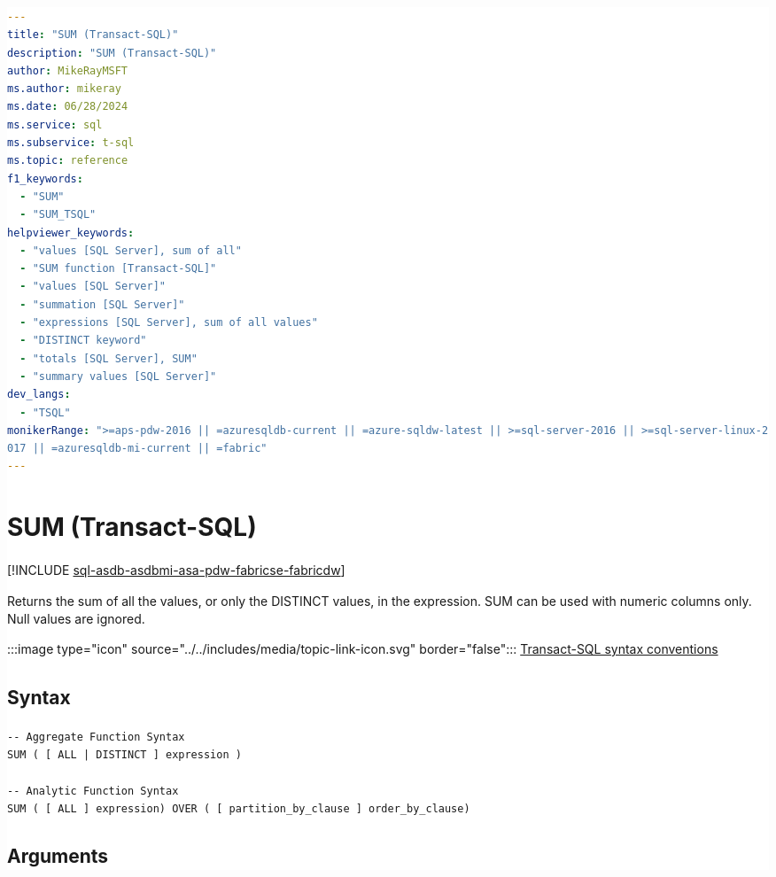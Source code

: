 ```yaml
---
title: "SUM (Transact-SQL)"
description: "SUM (Transact-SQL)"
author: MikeRayMSFT
ms.author: mikeray
ms.date: 06/28/2024
ms.service: sql
ms.subservice: t-sql
ms.topic: reference
f1_keywords:
  - "SUM"
  - "SUM_TSQL"
helpviewer_keywords:
  - "values [SQL Server], sum of all"
  - "SUM function [Transact-SQL]"
  - "values [SQL Server]"
  - "summation [SQL Server]"
  - "expressions [SQL Server], sum of all values"
  - "DISTINCT keyword"
  - "totals [SQL Server], SUM"
  - "summary values [SQL Server]"
dev_langs:
  - "TSQL"
monikerRange: ">=aps-pdw-2016 || =azuresqldb-current || =azure-sqldw-latest || >=sql-server-2016 || >=sql-server-linux-2017 || =azuresqldb-mi-current || =fabric"
---
```

# SUM (Transact-SQL)

[!INCLUDE [sql-asdb-asdbmi-asa-pdw-fabricse-fabricdw](../../includes/applies-to-version/sql-asdb-asdbmi-asa-pdw-fabricse-fabricdw.md)]

Returns the sum of all the values, or only the DISTINCT values, in the expression. SUM can be used with numeric columns only. Null values are ignored.

:::image type="icon" source="../../includes/media/topic-link-icon.svg" border="false"::: [Transact-SQL syntax conventions](../../t-sql/language-elements/transact-sql-syntax-conventions-transact-sql.md)

## Syntax

```syntaxsql
-- Aggregate Function Syntax
SUM ( [ ALL | DISTINCT ] expression )

-- Analytic Function Syntax
SUM ( [ ALL ] expression) OVER ( [ partition_by_clause ] order_by_clause)
```

## Arguments
